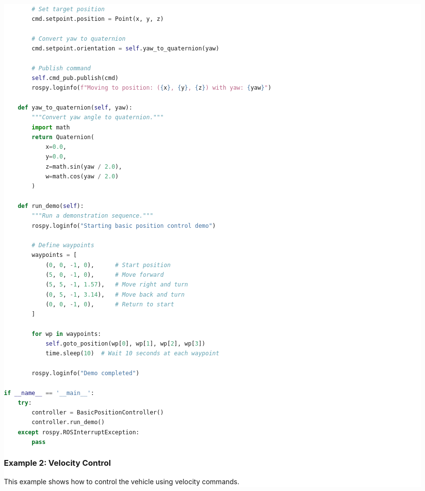 ```python
        # Set target position
        cmd.setpoint.position = Point(x, y, z)
        
        # Convert yaw to quaternion
        cmd.setpoint.orientation = self.yaw_to_quaternion(yaw)
        
        # Publish command
        self.cmd_pub.publish(cmd)
        rospy.loginfo(f"Moving to position: ({x}, {y}, {z}) with yaw: {yaw}")
    
    def yaw_to_quaternion(self, yaw):
        """Convert yaw angle to quaternion."""
        import math
        return Quaternion(
            x=0.0,
            y=0.0,
            z=math.sin(yaw / 2.0),
            w=math.cos(yaw / 2.0)
        )
    
    def run_demo(self):
        """Run a demonstration sequence."""
        rospy.loginfo("Starting basic position control demo")
        
        # Define waypoints
        waypoints = [
            (0, 0, -1, 0),      # Start position
            (5, 0, -1, 0),      # Move forward
            (5, 5, -1, 1.57),   # Move right and turn
            (0, 5, -1, 3.14),   # Move back and turn
            (0, 0, -1, 0),      # Return to start
        ]
        
        for wp in waypoints:
            self.goto_position(wp[0], wp[1], wp[2], wp[3])
            time.sleep(10)  # Wait 10 seconds at each waypoint
        
        rospy.loginfo("Demo completed")

if __name__ == '__main__':
    try:
        controller = BasicPositionController()
        controller.run_demo()
    except rospy.ROSInterruptException:
        pass
```

### Example 2: Velocity Control

This example shows how to control the vehicle using velocity commands.
